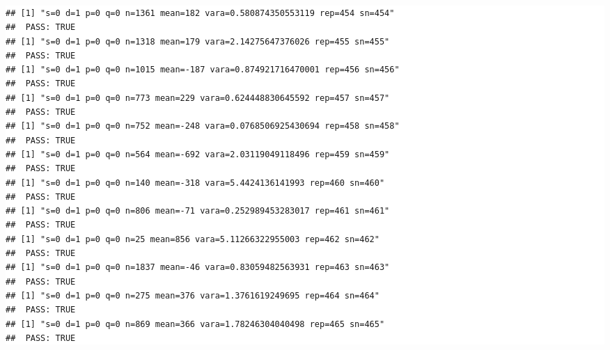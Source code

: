     ## [1] "s=0 d=1 p=0 q=0 n=1361 mean=182 vara=0.580874350553119 rep=454 sn=454"
    ##  PASS: TRUE
    ## [1] "s=0 d=1 p=0 q=0 n=1318 mean=179 vara=2.14275647376026 rep=455 sn=455"
    ##  PASS: TRUE
    ## [1] "s=0 d=1 p=0 q=0 n=1015 mean=-187 vara=0.874921716470001 rep=456 sn=456"
    ##  PASS: TRUE
    ## [1] "s=0 d=1 p=0 q=0 n=773 mean=229 vara=0.624448830645592 rep=457 sn=457"
    ##  PASS: TRUE
    ## [1] "s=0 d=1 p=0 q=0 n=752 mean=-248 vara=0.0768506925430694 rep=458 sn=458"
    ##  PASS: TRUE
    ## [1] "s=0 d=1 p=0 q=0 n=564 mean=-692 vara=2.03119049118496 rep=459 sn=459"
    ##  PASS: TRUE
    ## [1] "s=0 d=1 p=0 q=0 n=140 mean=-318 vara=5.4424136141993 rep=460 sn=460"
    ##  PASS: TRUE
    ## [1] "s=0 d=1 p=0 q=0 n=806 mean=-71 vara=0.252989453283017 rep=461 sn=461"
    ##  PASS: TRUE
    ## [1] "s=0 d=1 p=0 q=0 n=25 mean=856 vara=5.11266322955003 rep=462 sn=462"
    ##  PASS: TRUE
    ## [1] "s=0 d=1 p=0 q=0 n=1837 mean=-46 vara=0.83059482563931 rep=463 sn=463"
    ##  PASS: TRUE
    ## [1] "s=0 d=1 p=0 q=0 n=275 mean=376 vara=1.3761619249695 rep=464 sn=464"
    ##  PASS: TRUE
    ## [1] "s=0 d=1 p=0 q=0 n=869 mean=366 vara=1.78246304040498 rep=465 sn=465"
    ##  PASS: TRUE